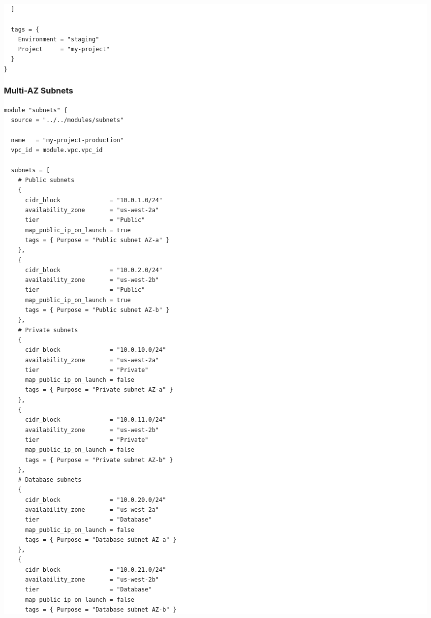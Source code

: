 ```hcl
  ]

  tags = {
    Environment = "staging"
    Project     = "my-project"
  }
}
```

### Multi-AZ Subnets

```hcl
module "subnets" {
  source = "../../modules/subnets"

  name   = "my-project-production"
  vpc_id = module.vpc.vpc_id

  subnets = [
    # Public subnets
    {
      cidr_block              = "10.0.1.0/24"
      availability_zone       = "us-west-2a"
      tier                    = "Public"
      map_public_ip_on_launch = true
      tags = { Purpose = "Public subnet AZ-a" }
    },
    {
      cidr_block              = "10.0.2.0/24"
      availability_zone       = "us-west-2b"
      tier                    = "Public"
      map_public_ip_on_launch = true
      tags = { Purpose = "Public subnet AZ-b" }
    },
    # Private subnets
    {
      cidr_block              = "10.0.10.0/24"
      availability_zone       = "us-west-2a"
      tier                    = "Private"
      map_public_ip_on_launch = false
      tags = { Purpose = "Private subnet AZ-a" }
    },
    {
      cidr_block              = "10.0.11.0/24"
      availability_zone       = "us-west-2b"
      tier                    = "Private"
      map_public_ip_on_launch = false
      tags = { Purpose = "Private subnet AZ-b" }
    },
    # Database subnets
    {
      cidr_block              = "10.0.20.0/24"
      availability_zone       = "us-west-2a"
      tier                    = "Database"
      map_public_ip_on_launch = false
      tags = { Purpose = "Database subnet AZ-a" }
    },
    {
      cidr_block              = "10.0.21.0/24"
      availability_zone       = "us-west-2b"
      tier                    = "Database"
      map_public_ip_on_launch = false
      tags = { Purpose = "Database subnet AZ-b" }
```